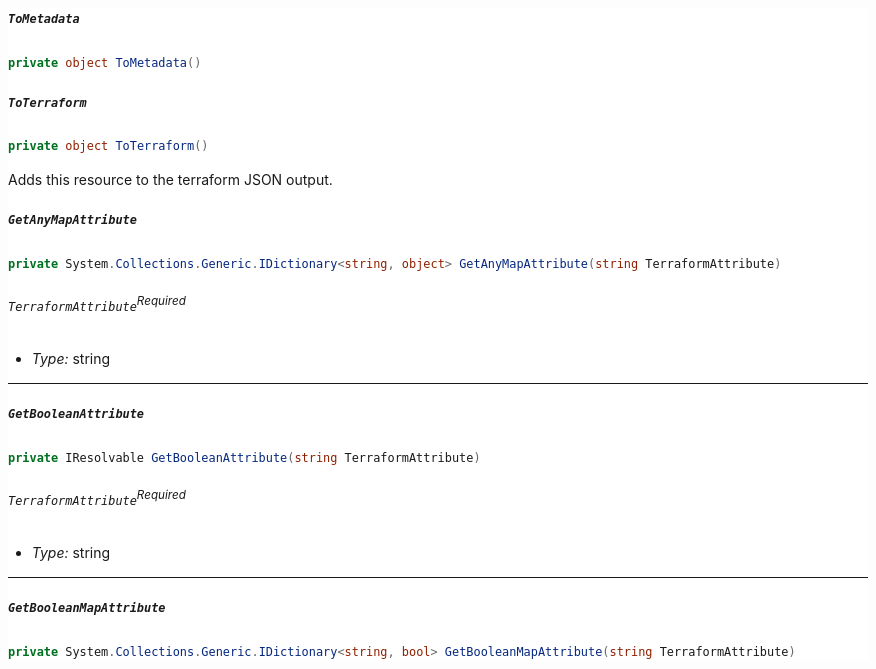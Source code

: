 ##### `ToMetadata` <a name="ToMetadata" id="@cdktf/provider-digitalocean.volumeSnapshot.VolumeSnapshot.toMetadata"></a>

```csharp
private object ToMetadata()
```

##### `ToTerraform` <a name="ToTerraform" id="@cdktf/provider-digitalocean.volumeSnapshot.VolumeSnapshot.toTerraform"></a>

```csharp
private object ToTerraform()
```

Adds this resource to the terraform JSON output.

##### `GetAnyMapAttribute` <a name="GetAnyMapAttribute" id="@cdktf/provider-digitalocean.volumeSnapshot.VolumeSnapshot.getAnyMapAttribute"></a>

```csharp
private System.Collections.Generic.IDictionary<string, object> GetAnyMapAttribute(string TerraformAttribute)
```

###### `TerraformAttribute`<sup>Required</sup> <a name="TerraformAttribute" id="@cdktf/provider-digitalocean.volumeSnapshot.VolumeSnapshot.getAnyMapAttribute.parameter.terraformAttribute"></a>

- *Type:* string

---

##### `GetBooleanAttribute` <a name="GetBooleanAttribute" id="@cdktf/provider-digitalocean.volumeSnapshot.VolumeSnapshot.getBooleanAttribute"></a>

```csharp
private IResolvable GetBooleanAttribute(string TerraformAttribute)
```

###### `TerraformAttribute`<sup>Required</sup> <a name="TerraformAttribute" id="@cdktf/provider-digitalocean.volumeSnapshot.VolumeSnapshot.getBooleanAttribute.parameter.terraformAttribute"></a>

- *Type:* string

---

##### `GetBooleanMapAttribute` <a name="GetBooleanMapAttribute" id="@cdktf/provider-digitalocean.volumeSnapshot.VolumeSnapshot.getBooleanMapAttribute"></a>

```csharp
private System.Collections.Generic.IDictionary<string, bool> GetBooleanMapAttribute(string TerraformAttribute)
```
